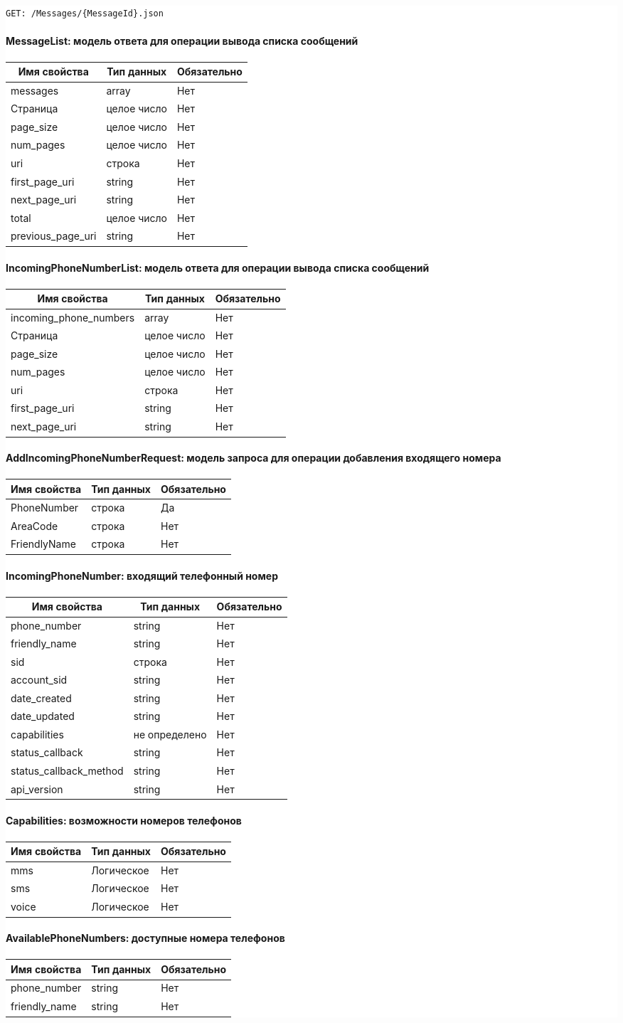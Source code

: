 ```GET: /Messages/{MessageId}.json```
#### <a name="messagelist-response-model-for-list-messages-operation"></a>MessageList: модель ответа для операции вывода списка сообщений
| Имя свойства | Тип данных | Обязательно |
| --- | --- | --- |
| messages |array |Нет |
| Страница |целое число |Нет |
| page_size |целое число |Нет |
| num_pages |целое число |Нет |
| uri |строка |Нет |
| first_page_uri |string |Нет |
| next_page_uri |string |Нет |
| total |целое число |Нет |
| previous_page_uri |string |Нет |

#### <a name="incomingphonenumberlist-response-model-for-list-messages-operation"></a>IncomingPhoneNumberList: модель ответа для операции вывода списка сообщений
| Имя свойства | Тип данных | Обязательно |
| --- | --- | --- |
| incoming_phone_numbers |array |Нет |
| Страница |целое число |Нет |
| page_size |целое число |Нет |
| num_pages |целое число |Нет |
| uri |строка |Нет |
| first_page_uri |string |Нет |
| next_page_uri |string |Нет |

#### <a name="addincomingphonenumberrequest-request-model-for-add-incoming-number-operation"></a>AddIncomingPhoneNumberRequest: модель запроса для операции добавления входящего номера
| Имя свойства | Тип данных | Обязательно |
| --- | --- | --- |
| PhoneNumber |строка |Да |
| AreaCode |строка |Нет |
| FriendlyName |строка |Нет |

#### <a name="incomingphonenumber-incoming-phone-number"></a>IncomingPhoneNumber: входящий телефонный номер
| Имя свойства | Тип данных | Обязательно |
| --- | --- | --- |
| phone_number |string |Нет |
| friendly_name |string |Нет |
| sid |строка |Нет |
| account_sid |string |Нет |
| date_created |string |Нет |
| date_updated |string |Нет |
| capabilities |не определено |Нет |
| status_callback |string |Нет |
| status_callback_method |string |Нет |
| api_version |string |Нет |

#### <a name="capabilities-phone-number-capabilities"></a>Capabilities: возможности номеров телефонов
| Имя свойства | Тип данных | Обязательно |
| --- | --- | --- |
| mms |Логическое |Нет |
| sms |Логическое |Нет |
| voice |Логическое |Нет |

#### <a name="availablephonenumbers-available-phone-numbers"></a>AvailablePhoneNumbers: доступные номера телефонов
| Имя свойства | Тип данных | Обязательно |
| --- | --- | --- |
| phone_number |string |Нет |
| friendly_name |string |Нет |
```